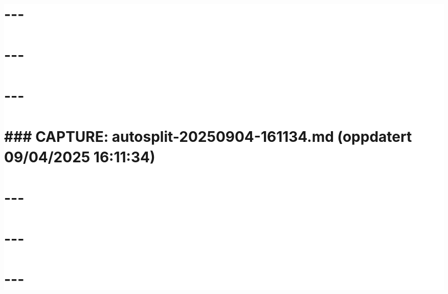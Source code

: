 # ---

#

#

# ---

#

#

#

# ---

#

#

#

#

#

# \### CAPTURE: autosplit-20250904-161134.md (oppdatert 09/04/2025 16:11:34)

# ---

#

#

# ---

#

#

#

# ---

#

#

#
